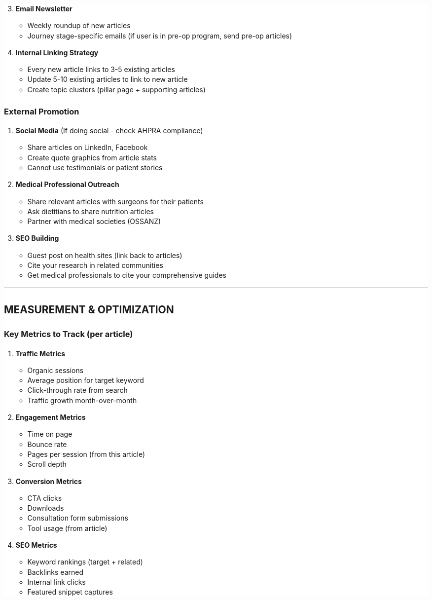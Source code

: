 3. **Email Newsletter**
   - Weekly roundup of new articles
   - Journey stage-specific emails (if user is in pre-op program, send pre-op articles)

4. **Internal Linking Strategy**
   - Every new article links to 3-5 existing articles
   - Update 5-10 existing articles to link to new article
   - Create topic clusters (pillar page + supporting articles)

### External Promotion
1. **Social Media** (If doing social - check AHPRA compliance)
   - Share articles on LinkedIn, Facebook
   - Create quote graphics from article stats
   - Cannot use testimonials or patient stories

2. **Medical Professional Outreach**
   - Share relevant articles with surgeons for their patients
   - Ask dietitians to share nutrition articles
   - Partner with medical societies (OSSANZ)

3. **SEO Building**
   - Guest post on health sites (link back to articles)
   - Cite your research in related communities
   - Get medical professionals to cite your comprehensive guides

---

## MEASUREMENT & OPTIMIZATION

### Key Metrics to Track (per article)
1. **Traffic Metrics**
   - Organic sessions
   - Average position for target keyword
   - Click-through rate from search
   - Traffic growth month-over-month

2. **Engagement Metrics**
   - Time on page
   - Bounce rate
   - Pages per session (from this article)
   - Scroll depth

3. **Conversion Metrics**
   - CTA clicks
   - Downloads
   - Consultation form submissions
   - Tool usage (from article)

4. **SEO Metrics**
   - Keyword rankings (target + related)
   - Backlinks earned
   - Internal link clicks
   - Featured snippet captures

